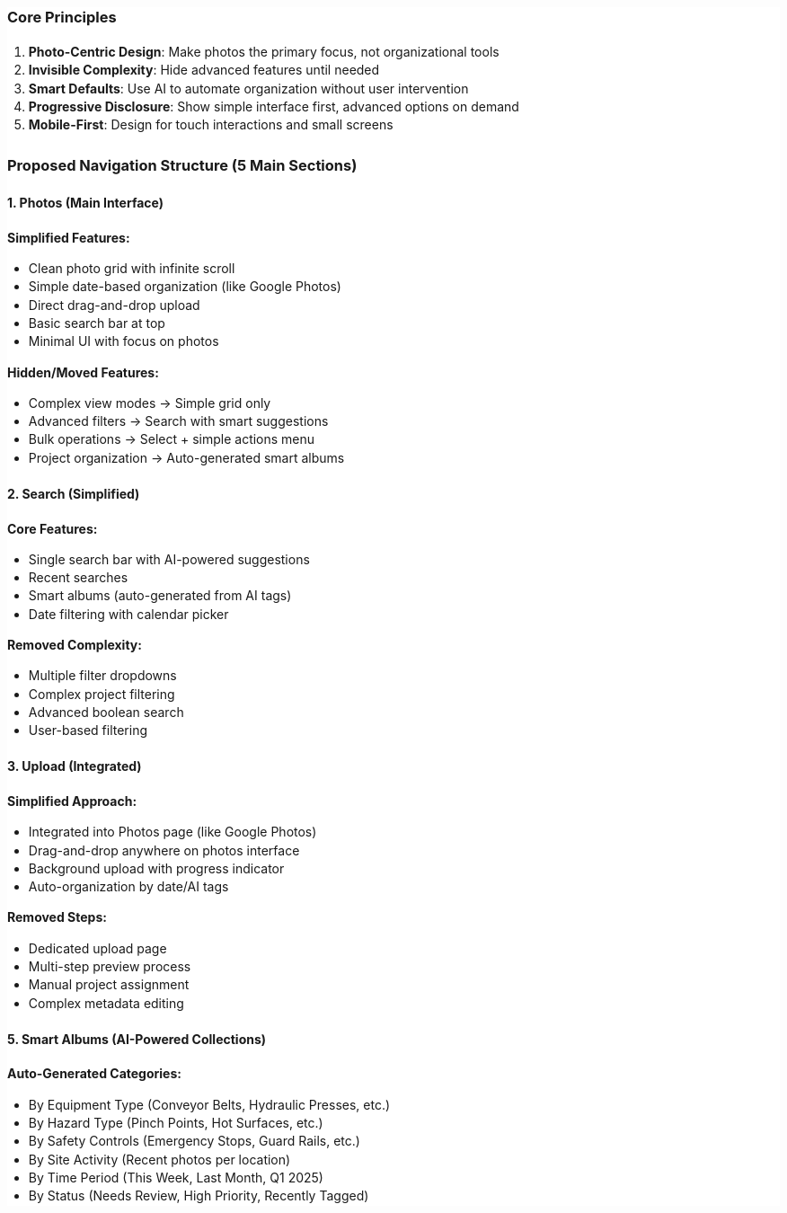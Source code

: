 ### Core Principles

1. **Photo-Centric Design**: Make photos the primary focus, not organizational tools
2. **Invisible Complexity**: Hide advanced features until needed
3. **Smart Defaults**: Use AI to automate organization without user intervention
4. **Progressive Disclosure**: Show simple interface first, advanced options on demand
5. **Mobile-First**: Design for touch interactions and small screens

### Proposed Navigation Structure (5 Main Sections)

#### 1. Photos (Main Interface)
**Simplified Features:**
- Clean photo grid with infinite scroll
- Simple date-based organization (like Google Photos)
- Direct drag-and-drop upload
- Basic search bar at top
- Minimal UI with focus on photos

**Hidden/Moved Features:**
- Complex view modes → Simple grid only
- Advanced filters → Search with smart suggestions
- Bulk operations → Select + simple actions menu
- Project organization → Auto-generated smart albums

#### 2. Search (Simplified)
**Core Features:**
- Single search bar with AI-powered suggestions
- Recent searches
- Smart albums (auto-generated from AI tags)
- Date filtering with calendar picker

**Removed Complexity:**
- Multiple filter dropdowns
- Complex project filtering
- Advanced boolean search
- User-based filtering

#### 3. Upload (Integrated)
**Simplified Approach:**
- Integrated into Photos page (like Google Photos)
- Drag-and-drop anywhere on photos interface
- Background upload with progress indicator
- Auto-organization by date/AI tags

**Removed Steps:**
- Dedicated upload page
- Multi-step preview process
- Manual project assignment
- Complex metadata editing

#### 5. Smart Albums (AI-Powered Collections)
**Auto-Generated Categories:**
- By Equipment Type (Conveyor Belts, Hydraulic Presses, etc.)
- By Hazard Type (Pinch Points, Hot Surfaces, etc.)
- By Safety Controls (Emergency Stops, Guard Rails, etc.)
- By Site Activity (Recent photos per location)
- By Time Period (This Week, Last Month, Q1 2025)
- By Status (Needs Review, High Priority, Recently Tagged)
